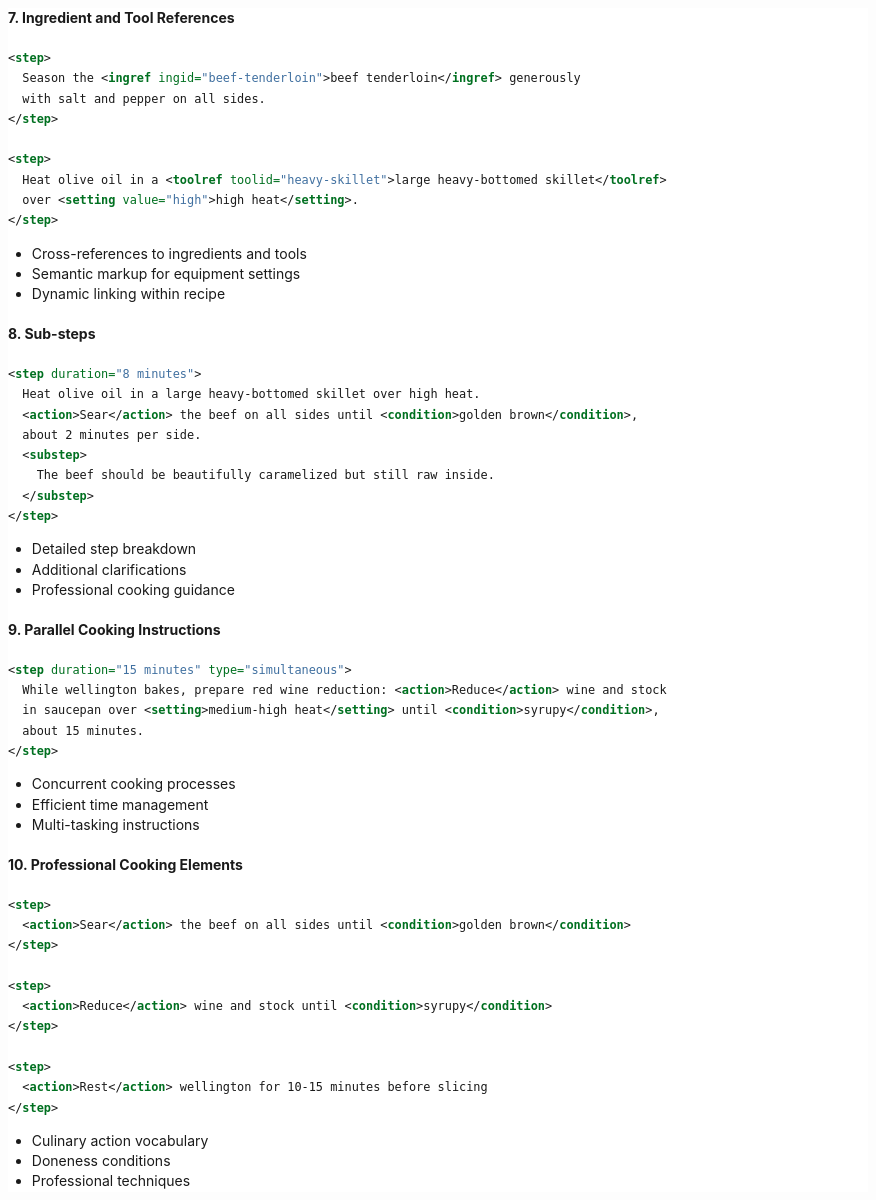 #### 7. Ingredient and Tool References
```xml
<step>
  Season the <ingref ingid="beef-tenderloin">beef tenderloin</ingref> generously 
  with salt and pepper on all sides.
</step>

<step>
  Heat olive oil in a <toolref toolid="heavy-skillet">large heavy-bottomed skillet</toolref> 
  over <setting value="high">high heat</setting>.
</step>
```
- Cross-references to ingredients and tools
- Semantic markup for equipment settings
- Dynamic linking within recipe

#### 8. Sub-steps
```xml
<step duration="8 minutes">
  Heat olive oil in a large heavy-bottomed skillet over high heat. 
  <action>Sear</action> the beef on all sides until <condition>golden brown</condition>, 
  about 2 minutes per side.
  <substep>
    The beef should be beautifully caramelized but still raw inside.
  </substep>
</step>
```
- Detailed step breakdown
- Additional clarifications
- Professional cooking guidance

#### 9. Parallel Cooking Instructions
```xml
<step duration="15 minutes" type="simultaneous">
  While wellington bakes, prepare red wine reduction: <action>Reduce</action> wine and stock 
  in saucepan over <setting>medium-high heat</setting> until <condition>syrupy</condition>, 
  about 15 minutes.
</step>
```
- Concurrent cooking processes
- Efficient time management
- Multi-tasking instructions

#### 10. Professional Cooking Elements
```xml
<step>
  <action>Sear</action> the beef on all sides until <condition>golden brown</condition>
</step>

<step>
  <action>Reduce</action> wine and stock until <condition>syrupy</condition>
</step>

<step>
  <action>Rest</action> wellington for 10-15 minutes before slicing
</step>
```
- Culinary action vocabulary
- Doneness conditions
- Professional techniques

